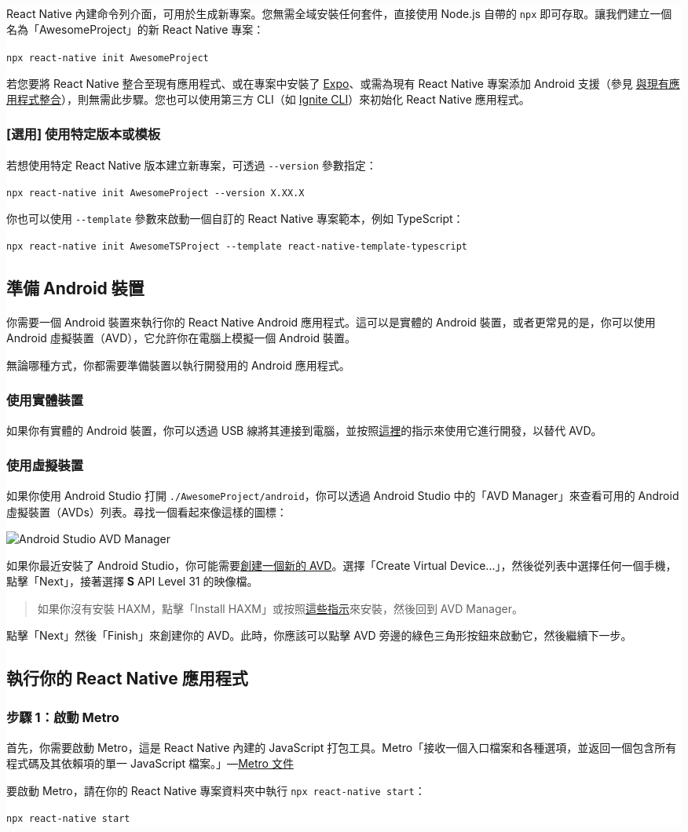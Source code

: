 React Native 內建命令列介面，可用於生成新專案。您無需全域安裝任何套件，直接使用 Node.js 自帶的 `npx` 即可存取。讓我們建立一個名為「AwesomeProject」的新 React Native 專案：

```shell
npx react-native init AwesomeProject
```

若您要將 React Native 整合至現有應用程式、或在專案中安裝了 [Expo](https://docs.expo.dev/bare/installing-expo-modules/)、或需為現有 React Native 專案添加 Android 支援（參見 [與現有應用程式整合](integration-with-existing-apps.md)），則無需此步驟。您也可以使用第三方 CLI（如 [Ignite CLI](https://github.com/infinitered/ignite)）來初始化 React Native 應用程式。

<h3>[選用] 使用特定版本或模板</h3>

若想使用特定 React Native 版本建立新專案，可透過 `--version` 參數指定：

```shell
npx react-native init AwesomeProject --version X.XX.X
```

你也可以使用 `--template` 參數來啟動一個自訂的 React Native 專案範本，例如 TypeScript：

```shell
npx react-native init AwesomeTSProject --template react-native-template-typescript
```

<h2>準備 Android 裝置</h2>

你需要一個 Android 裝置來執行你的 React Native Android 應用程式。這可以是實體的 Android 裝置，或者更常見的是，你可以使用 Android 虛擬裝置（AVD），它允許你在電腦上模擬一個 Android 裝置。

無論哪種方式，你都需要準備裝置以執行開發用的 Android 應用程式。

<h3>使用實體裝置</h3>

如果你有實體的 Android 裝置，你可以透過 USB 線將其連接到電腦，並按照[這裡](running-on-device.md)的指示來使用它進行開發，以替代 AVD。

<h3>使用虛擬裝置</h3>

如果你使用 Android Studio 打開 `./AwesomeProject/android`，你可以透過 Android Studio 中的「AVD Manager」來查看可用的 Android 虛擬裝置（AVDs）列表。尋找一個看起來像這樣的圖標：

<img src="/docs/assets/GettingStartedAndroidStudioAVD.svg" alt="Android Studio AVD Manager" width="100"/>

如果你最近安裝了 Android Studio，你可能需要[創建一個新的 AVD](https://developer.android.com/studio/run/managing-avds.html)。選擇「Create Virtual Device...」，然後從列表中選擇任何一個手機，點擊「Next」，接著選擇 **S** API Level 31 的映像檔。

> 如果你沒有安裝 HAXM，點擊「Install HAXM」或按照[這些指示](https://github.com/intel/haxm/wiki/Installation-Instructions-on-Windows)來安裝，然後回到 AVD Manager。

點擊「Next」然後「Finish」來創建你的 AVD。此時，你應該可以點擊 AVD 旁邊的綠色三角形按鈕來啟動它，然後繼續下一步。

<h2>執行你的 React Native 應用程式</h2>

<h3>步驟 1：啟動 Metro</h3>

首先，你需要啟動 Metro，這是 React Native 內建的 JavaScript 打包工具。Metro「接收一個入口檔案和各種選項，並返回一個包含所有程式碼及其依賴項的單一 JavaScript 檔案。」—[Metro 文件](https://metrobundler.dev/docs/concepts)

要啟動 Metro，請在你的 React Native 專案資料夾中執行 `npx react-native start`：

```shell
npx react-native start
```
